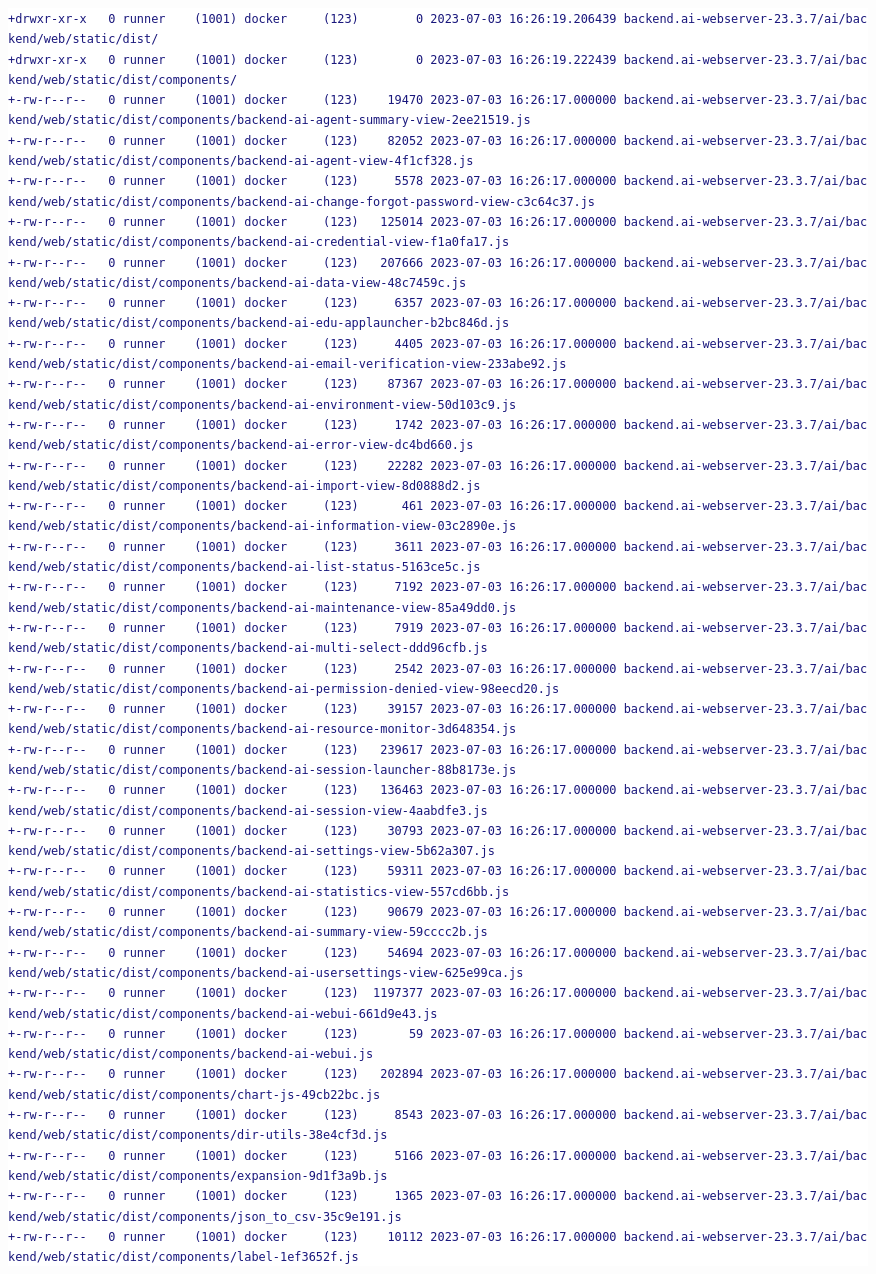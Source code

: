 ```diff
+drwxr-xr-x   0 runner    (1001) docker     (123)        0 2023-07-03 16:26:19.206439 backend.ai-webserver-23.3.7/ai/backend/web/static/dist/
+drwxr-xr-x   0 runner    (1001) docker     (123)        0 2023-07-03 16:26:19.222439 backend.ai-webserver-23.3.7/ai/backend/web/static/dist/components/
+-rw-r--r--   0 runner    (1001) docker     (123)    19470 2023-07-03 16:26:17.000000 backend.ai-webserver-23.3.7/ai/backend/web/static/dist/components/backend-ai-agent-summary-view-2ee21519.js
+-rw-r--r--   0 runner    (1001) docker     (123)    82052 2023-07-03 16:26:17.000000 backend.ai-webserver-23.3.7/ai/backend/web/static/dist/components/backend-ai-agent-view-4f1cf328.js
+-rw-r--r--   0 runner    (1001) docker     (123)     5578 2023-07-03 16:26:17.000000 backend.ai-webserver-23.3.7/ai/backend/web/static/dist/components/backend-ai-change-forgot-password-view-c3c64c37.js
+-rw-r--r--   0 runner    (1001) docker     (123)   125014 2023-07-03 16:26:17.000000 backend.ai-webserver-23.3.7/ai/backend/web/static/dist/components/backend-ai-credential-view-f1a0fa17.js
+-rw-r--r--   0 runner    (1001) docker     (123)   207666 2023-07-03 16:26:17.000000 backend.ai-webserver-23.3.7/ai/backend/web/static/dist/components/backend-ai-data-view-48c7459c.js
+-rw-r--r--   0 runner    (1001) docker     (123)     6357 2023-07-03 16:26:17.000000 backend.ai-webserver-23.3.7/ai/backend/web/static/dist/components/backend-ai-edu-applauncher-b2bc846d.js
+-rw-r--r--   0 runner    (1001) docker     (123)     4405 2023-07-03 16:26:17.000000 backend.ai-webserver-23.3.7/ai/backend/web/static/dist/components/backend-ai-email-verification-view-233abe92.js
+-rw-r--r--   0 runner    (1001) docker     (123)    87367 2023-07-03 16:26:17.000000 backend.ai-webserver-23.3.7/ai/backend/web/static/dist/components/backend-ai-environment-view-50d103c9.js
+-rw-r--r--   0 runner    (1001) docker     (123)     1742 2023-07-03 16:26:17.000000 backend.ai-webserver-23.3.7/ai/backend/web/static/dist/components/backend-ai-error-view-dc4bd660.js
+-rw-r--r--   0 runner    (1001) docker     (123)    22282 2023-07-03 16:26:17.000000 backend.ai-webserver-23.3.7/ai/backend/web/static/dist/components/backend-ai-import-view-8d0888d2.js
+-rw-r--r--   0 runner    (1001) docker     (123)      461 2023-07-03 16:26:17.000000 backend.ai-webserver-23.3.7/ai/backend/web/static/dist/components/backend-ai-information-view-03c2890e.js
+-rw-r--r--   0 runner    (1001) docker     (123)     3611 2023-07-03 16:26:17.000000 backend.ai-webserver-23.3.7/ai/backend/web/static/dist/components/backend-ai-list-status-5163ce5c.js
+-rw-r--r--   0 runner    (1001) docker     (123)     7192 2023-07-03 16:26:17.000000 backend.ai-webserver-23.3.7/ai/backend/web/static/dist/components/backend-ai-maintenance-view-85a49dd0.js
+-rw-r--r--   0 runner    (1001) docker     (123)     7919 2023-07-03 16:26:17.000000 backend.ai-webserver-23.3.7/ai/backend/web/static/dist/components/backend-ai-multi-select-ddd96cfb.js
+-rw-r--r--   0 runner    (1001) docker     (123)     2542 2023-07-03 16:26:17.000000 backend.ai-webserver-23.3.7/ai/backend/web/static/dist/components/backend-ai-permission-denied-view-98eecd20.js
+-rw-r--r--   0 runner    (1001) docker     (123)    39157 2023-07-03 16:26:17.000000 backend.ai-webserver-23.3.7/ai/backend/web/static/dist/components/backend-ai-resource-monitor-3d648354.js
+-rw-r--r--   0 runner    (1001) docker     (123)   239617 2023-07-03 16:26:17.000000 backend.ai-webserver-23.3.7/ai/backend/web/static/dist/components/backend-ai-session-launcher-88b8173e.js
+-rw-r--r--   0 runner    (1001) docker     (123)   136463 2023-07-03 16:26:17.000000 backend.ai-webserver-23.3.7/ai/backend/web/static/dist/components/backend-ai-session-view-4aabdfe3.js
+-rw-r--r--   0 runner    (1001) docker     (123)    30793 2023-07-03 16:26:17.000000 backend.ai-webserver-23.3.7/ai/backend/web/static/dist/components/backend-ai-settings-view-5b62a307.js
+-rw-r--r--   0 runner    (1001) docker     (123)    59311 2023-07-03 16:26:17.000000 backend.ai-webserver-23.3.7/ai/backend/web/static/dist/components/backend-ai-statistics-view-557cd6bb.js
+-rw-r--r--   0 runner    (1001) docker     (123)    90679 2023-07-03 16:26:17.000000 backend.ai-webserver-23.3.7/ai/backend/web/static/dist/components/backend-ai-summary-view-59cccc2b.js
+-rw-r--r--   0 runner    (1001) docker     (123)    54694 2023-07-03 16:26:17.000000 backend.ai-webserver-23.3.7/ai/backend/web/static/dist/components/backend-ai-usersettings-view-625e99ca.js
+-rw-r--r--   0 runner    (1001) docker     (123)  1197377 2023-07-03 16:26:17.000000 backend.ai-webserver-23.3.7/ai/backend/web/static/dist/components/backend-ai-webui-661d9e43.js
+-rw-r--r--   0 runner    (1001) docker     (123)       59 2023-07-03 16:26:17.000000 backend.ai-webserver-23.3.7/ai/backend/web/static/dist/components/backend-ai-webui.js
+-rw-r--r--   0 runner    (1001) docker     (123)   202894 2023-07-03 16:26:17.000000 backend.ai-webserver-23.3.7/ai/backend/web/static/dist/components/chart-js-49cb22bc.js
+-rw-r--r--   0 runner    (1001) docker     (123)     8543 2023-07-03 16:26:17.000000 backend.ai-webserver-23.3.7/ai/backend/web/static/dist/components/dir-utils-38e4cf3d.js
+-rw-r--r--   0 runner    (1001) docker     (123)     5166 2023-07-03 16:26:17.000000 backend.ai-webserver-23.3.7/ai/backend/web/static/dist/components/expansion-9d1f3a9b.js
+-rw-r--r--   0 runner    (1001) docker     (123)     1365 2023-07-03 16:26:17.000000 backend.ai-webserver-23.3.7/ai/backend/web/static/dist/components/json_to_csv-35c9e191.js
+-rw-r--r--   0 runner    (1001) docker     (123)    10112 2023-07-03 16:26:17.000000 backend.ai-webserver-23.3.7/ai/backend/web/static/dist/components/label-1ef3652f.js
```